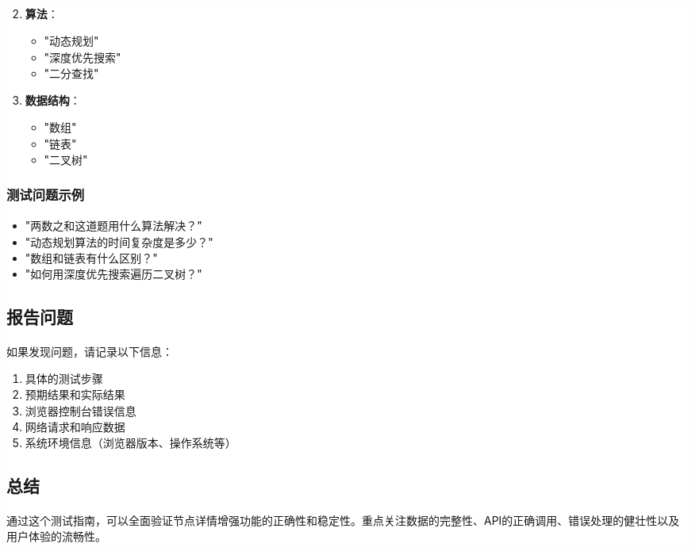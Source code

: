 2. **算法**：
   - "动态规划"
   - "深度优先搜索"
   - "二分查找"

3. **数据结构**：
   - "数组"
   - "链表"
   - "二叉树"

### 测试问题示例
- "两数之和这道题用什么算法解决？"
- "动态规划算法的时间复杂度是多少？"
- "数组和链表有什么区别？"
- "如何用深度优先搜索遍历二叉树？"

## 报告问题

如果发现问题，请记录以下信息：
1. 具体的测试步骤
2. 预期结果和实际结果
3. 浏览器控制台错误信息
4. 网络请求和响应数据
5. 系统环境信息（浏览器版本、操作系统等）

## 总结

通过这个测试指南，可以全面验证节点详情增强功能的正确性和稳定性。重点关注数据的完整性、API的正确调用、错误处理的健壮性以及用户体验的流畅性。
